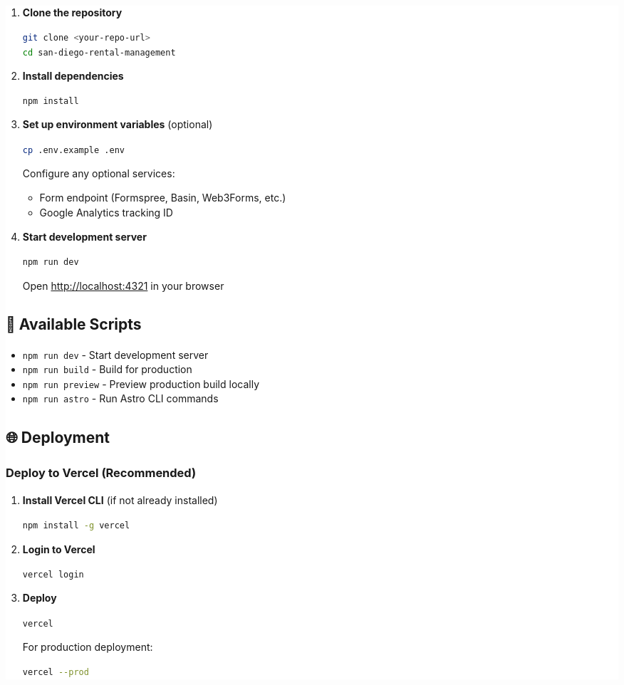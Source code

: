 1. **Clone the repository**
   ```bash
   git clone <your-repo-url>
   cd san-diego-rental-management
   ```

2. **Install dependencies**
   ```bash
   npm install
   ```

3. **Set up environment variables** (optional)
   ```bash
   cp .env.example .env
   ```

   Configure any optional services:
   - Form endpoint (Formspree, Basin, Web3Forms, etc.)
   - Google Analytics tracking ID

4. **Start development server**
   ```bash
   npm run dev
   ```

   Open [http://localhost:4321](http://localhost:4321) in your browser

## 📝 Available Scripts

- `npm run dev` - Start development server
- `npm run build` - Build for production
- `npm run preview` - Preview production build locally
- `npm run astro` - Run Astro CLI commands

## 🌐 Deployment

### Deploy to Vercel (Recommended)

1. **Install Vercel CLI** (if not already installed)
   ```bash
   npm install -g vercel
   ```

2. **Login to Vercel**
   ```bash
   vercel login
   ```

3. **Deploy**
   ```bash
   vercel
   ```

   For production deployment:
   ```bash
   vercel --prod
   ```
